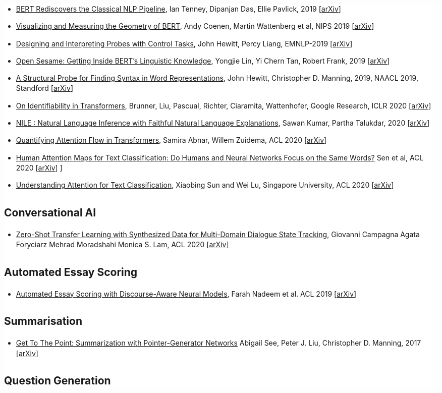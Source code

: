 * [BERT Rediscovers the Classical NLP Pipeline](summary/bert_analysis_nlp_pipeline.md), Ian Tenney, Dipanjan Das, Ellie Pavlick, 2019 [[arXiv](https://arxiv.org/pdf/1905.05950.pdf)]

* [Visualizing and Measuring the Geometry of BERT](summary/bert_geometry.md), Andy Coenen, Martin Wattenberg et al, NIPS 2019 [[arXiv](https://arxiv.org/pdf/1906.02715.pdf)]

* [Designing and Interpreting Probes with Control Tasks](summary/designing_probes.md), John Hewitt, Percy Liang, EMNLP-2019 [[arXiv](https://www.aclweb.org/anthology/D19-1275.pdf)]

* [Open Sesame: Getting Inside BERT’s Linguistic Knowledge](summary/sesame.md), Yongjie Lin, Yi Chern Tan, Robert Frank, 2019 [[arXiv](https://arxiv.org/pdf/1906.01698.pdf)]

* [A Structural Probe for Finding Syntax in Word Representations](summary/structural_probe.md), John Hewitt, Christopher D. Manning, 2019, NAACL 2019, Standford [[arXiv](https://nlp.stanford.edu/pubs/hewitt2019structural.pdf)]

* [On Identifiability in Transformers](summary/identifiability.md), Brunner, Liu, Pascual, Richter, Ciaramita, Wattenhofer, Google Research, ICLR 2020 [[arXiv](https://openreview.net/pdf?id=BJg1f6EFDB)]

* [NILE : Natural Language Inference with Faithful Natural Language Explanations](summary/nile.md), Sawan Kumar, Partha Talukdar, 2020 [[arXiv](https://www.aclweb.org/anthology/2020.acl-main.771.pdf)]

* [Quantifying Attention Flow in Transformers](summary/attention_flow.md), Samira Abnar, Willem Zuidema, ACL 2020 [[arXiv](https://arxiv.org/pdf/2005.00928.pdf)] 

* [Human Attention Maps for Text Classification: Do Humans and Neural Networks Focus on the Same Words?](summary/human_attention_comparision.md) Sen et al, ACL 2020 [[arXiv](https://www.aclweb.org/anthology/2020.acl-main.419.pdf)]
]

* [Understanding Attention for Text Classification](summary/understanding_attention.md), Xiaobing Sun and Wei Lu, Singapore University, ACL 2020 [[arXiv](https://www.aclweb.org/anthology/2020.acl-main.312.pdf)]

## Conversational AI

* [Zero-Shot Transfer Learning with Synthesized Data for Multi-Domain Dialogue State Tracking](summary/cai_synthetic_data.md), Giovanni Campagna Agata Foryciarz Mehrad Moradshahi Monica S. Lam, ACL 2020 [[arXiv](https://www.aclweb.org/anthology/2020.acl-main.12.pdf)]

## Automated Essay Scoring
* [Automated Essay Scoring with Discourse-Aware Neural Models](summary/AES_discore_aware.md), Farah Nadeem et al. ACL 2019 [[arXiv](https://www.aclweb.org/anthology/W19-4450.pdf)]

## Summarisation

* [Get To The Point: Summarization with Pointer-Generator Networks](summary/pointer_coverage.md) Abigail See, Peter J. Liu, Christopher D. Manning, 2017 [[arXiv](https://arxiv.org/pdf/1704.04368.pdf)] 

## Question Generation
